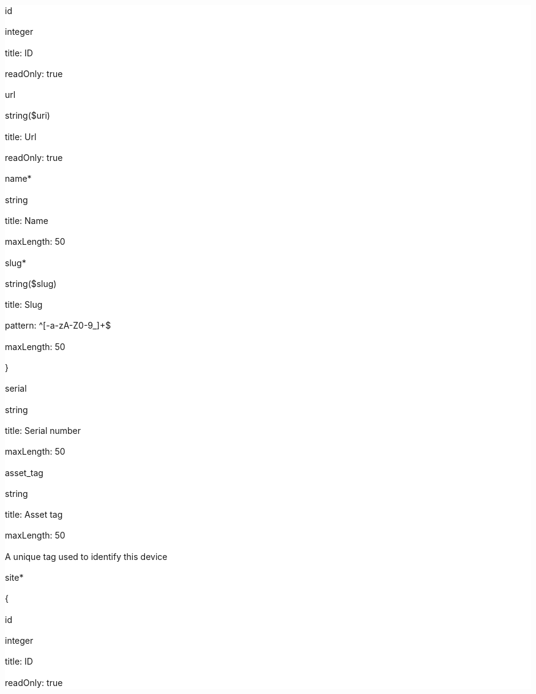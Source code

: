 id

integer

title: ID

readOnly: true

url

string(\$uri)

title: Url

readOnly: true

name\*

string

title: Name

maxLength: 50

slug\*

string(\$slug)

title: Slug

pattern: \^\[-a-zA-Z0-9\_\]+\$

maxLength: 50

}

serial

string

title: Serial number

maxLength: 50

asset_tag

string

title: Asset tag

maxLength: 50

A unique tag used to identify this device

site\*

{

id

integer

title: ID

readOnly: true
